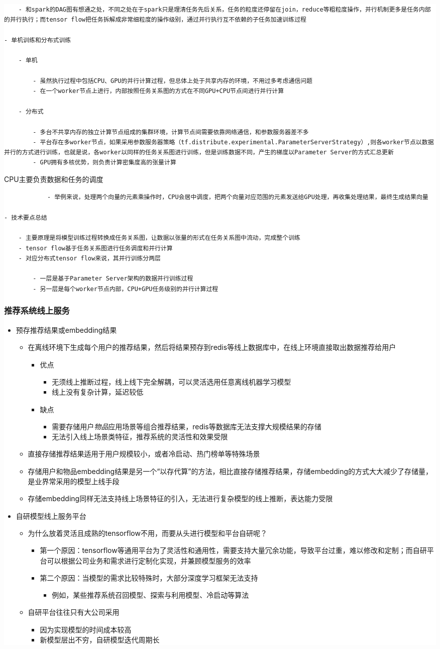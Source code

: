 		- 和spark的DAG图有想通之处，不同之处在于spark只是理清任务先后关系，任务的粒度还停留在join，reduce等粗粒度操作，并行机制更多是任务内部的并行执行；而tensor flow把任务拆解成非常细粒度的操作级别，通过并行执行互不依赖的子任务加速训练过程

	- 单机训练和分布式训练

		- 单机

			- 虽然执行过程中包括CPU、GPU的并行计算过程，但总体上处于共享内存的环境，不用过多考虑通信问题
			- 在一个worker节点上进行，内部按照任务关系图的方式在不同GPU+CPU节点间进行并行计算

		- 分布式

			- 多台不共享内存的独立计算节点组成的集群环境，计算节点间需要依靠网络通信，和参数服务器差不多
			- 平台存在多worker节点，如果采用参数服务器策略（tf.distribute.experimental.ParameterServerStrategy）,则各worker节点以数据并行的方式进行训练，也就是说，各worker以同样的任务关系图进行训练，但是训练数据不同，产生的梯度以Parameter Server的方式汇总更新
			- GPU拥有多核优势，则负责计算密集度高的张量计算
CPU主要负责数据和任务的调度

				- 举例来说，处理两个向量的元素乘操作时，CPU会居中调度，把两个向量对应范围的元素发送给GPU处理，再收集处理结果，最终生成结果向量

	- 技术要点总结

		- 主要原理是将模型训练过程转换成任务关系图，让数据以张量的形式在任务关系图中流动，完成整个训练
		- tensor flow基于任务关系图进行任务调度和并行计算
		- 对应分布式tensor flow来说，其并行训练分两层

			- 一层是基于Parameter Server架构的数据并行训练过程
			- 另一层是每个worker节点内部，CPU+GPU任务级别的并行计算过程

### 推荐系统线上服务

- 预存推荐结果或embedding结果

	- 在离线环境下生成每个用户的推荐结果，然后将结果预存到redis等线上数据库中，在线上环境直接取出数据推荐给用户

		- 优点

			- 无须线上推断过程，线上线下完全解耦，可以灵活选用任意离线机器学习模型
			- 线上没有复杂计算，延迟较低

		- 缺点

			- 需要存储用户*物品*应用场景等组合推荐结果，redis等数据库无法支撑大规模结果的存储
			- 无法引入线上场景类特征，推荐系统的灵活性和效果受限

	- 直接存储推荐结果适用于用户规模较小，或者冷启动、热门榜单等特殊场景
	- 存储用户和物品embedding结果是另一个“以存代算”的方法，相比直接存储推荐结果，存储embedding的方式大大减少了存储量，是业界常采用的模型上线手段
	- 存储embedding同样无法支持线上场景特征的引入，无法进行复杂模型的线上推断，表达能力受限

- 自研模型线上服务平台

	- 为什么放着灵活且成熟的tensorflow不用，而要从头进行模型和平台自研呢？

		- 第一个原因：tensorflow等通用平台为了灵活性和通用性，需要支持大量冗余功能，导致平台过重，难以修改和定制；而自研平台可以根据公司业务和需求进行定制化实现，并兼顾模型服务的效率
		- 第二个原因：当模型的需求比较特殊时，大部分深度学习框架无法支持

			- 例如，某些推荐系统召回模型、探索与利用模型、冷启动等算法

	- 自研平台往往只有大公司采用

		- 因为实现模型的时间成本较高
		- 新模型层出不穷，自研模型迭代周期长
